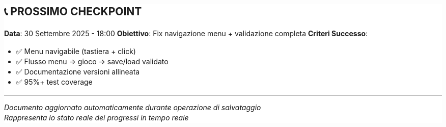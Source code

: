 
## 📞 PROSSIMO CHECKPOINT

**Data**: 30 Settembre 2025 - 18:00
**Obiettivo**: Fix navigazione menu + validazione completa
**Criteri Successo**:
- ✅ Menu navigabile (tastiera + click)
- ✅ Flusso menu → gioco → save/load validato
- ✅ Documentazione versioni allineata
- ✅ 95%+ test coverage

---

*Documento aggiornato automaticamente durante operazione di salvataggio*  
*Rappresenta lo stato reale dei progressi in tempo reale*